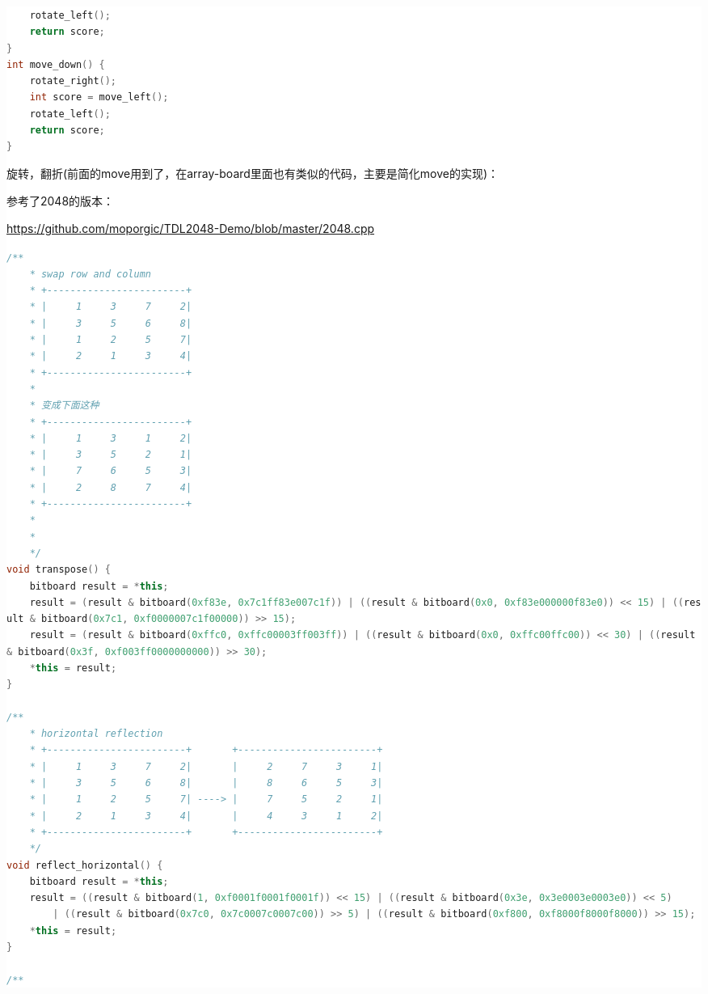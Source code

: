 ``` cpp
    rotate_left();
    return score;
}
int move_down() {
    rotate_right();
    int score = move_left();
    rotate_left();
    return score;
}
```

旋转，翻折(前面的move用到了，在array-board里面也有类似的代码，主要是简化move的实现)：

参考了2048的版本：

<https://github.com/moporgic/TDL2048-Demo/blob/master/2048.cpp>

``` cpp
/**
    * swap row and column
    * +------------------------+
    * |     1     3     7     2|
    * |     3     5     6     8|
    * |     1     2     5     7|
    * |     2     1     3     4|
    * +------------------------+
    * 
    * 变成下面这种
    * +------------------------+
    * |     1     3     1     2|
    * |     3     5     2     1|
    * |     7     6     5     3|
    * |     2     8     7     4|
    * +------------------------+
    * 
    * 
    */
void transpose() {
    bitboard result = *this;
    result = (result & bitboard(0xf83e, 0x7c1ff83e007c1f)) | ((result & bitboard(0x0, 0xf83e000000f83e0)) << 15) | ((result & bitboard(0x7c1, 0xf0000007c1f00000)) >> 15);
    result = (result & bitboard(0xffc0, 0xffc00003ff003ff)) | ((result & bitboard(0x0, 0xffc00ffc00)) << 30) | ((result & bitboard(0x3f, 0xf003ff0000000000)) >> 30);
    *this = result;
}

/**
    * horizontal reflection
    * +------------------------+       +------------------------+
    * |     1     3     7     2|       |     2     7     3     1|
    * |     3     5     6     8|       |     8     6     5     3|
    * |     1     2     5     7| ----> |     7     5     2     1|
    * |     2     1     3     4|       |     4     3     1     2|
    * +------------------------+       +------------------------+
    */
void reflect_horizontal() {
    bitboard result = *this;
    result = ((result & bitboard(1, 0xf0001f0001f0001f)) << 15) | ((result & bitboard(0x3e, 0x3e0003e0003e0)) << 5)
        | ((result & bitboard(0x7c0, 0x7c0007c0007c00)) >> 5) | ((result & bitboard(0xf800, 0xf8000f8000f8000)) >> 15);
    *this = result;
}

/**
```